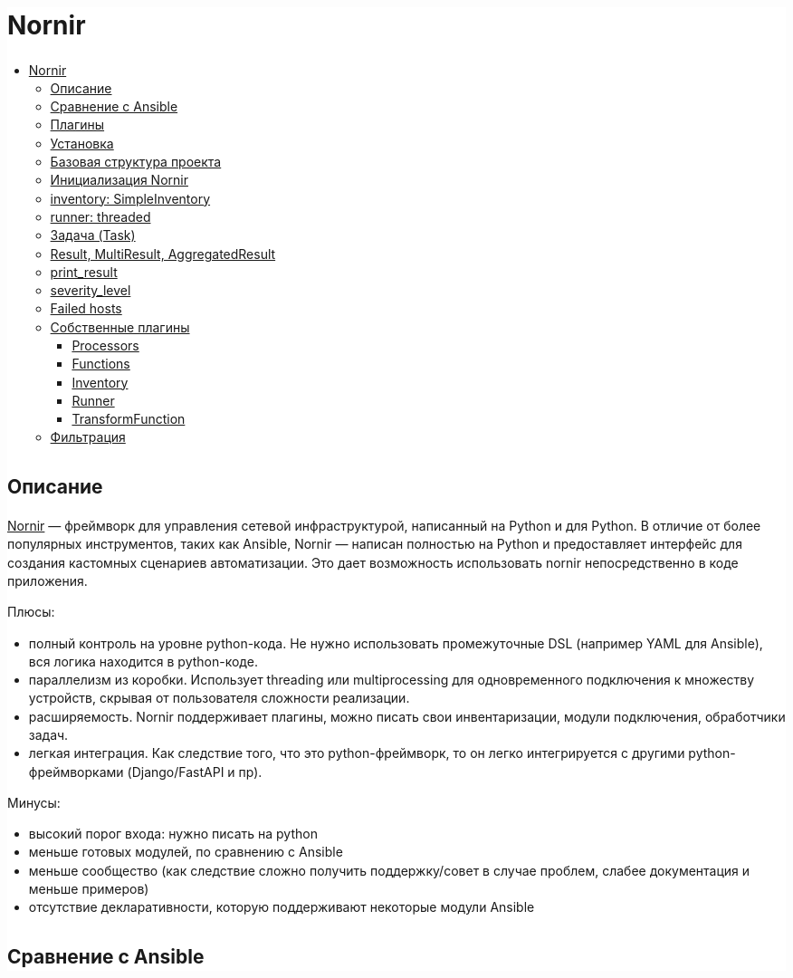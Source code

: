 # Nornir

- [Nornir](#nornir)
  - [Описание](#описание)
  - [Сравнение с Ansible](#сравнение-с-ansible)
  - [Плагины](#плагины)
  - [Установка](#установка)
  - [Базовая структура проекта](#базовая-структура-проекта)
  - [Инициализация Nornir](#инициализация-nornir)
  - [inventory: SimpleInventory](#inventory-simpleinventory)
  - [runner: threaded](#runner-threaded)
  - [Задача (Task)](#задача-task)
  - [Result, MultiResult, AggregatedResult](#result-multiresult-aggregatedresult)
  - [print\_result](#print_result)
  - [severity\_level](#severity_level)
  - [Failed hosts](#failed-hosts)
  - [Собственные плагины](#собственные-плагины)
    - [Processors](#processors)
    - [Functions](#functions)
    - [Inventory](#inventory)
    - [Runner](#runner)
    - [TransformFunction](#transformfunction)
  - [Фильтрация](#фильтрация)

## Описание

[Nornir](https://github.com/nornir-automation/nornir) — фреймворк для управления сетевой инфраструктурой, написанный на Python и для Python. В отличие от более популярных инструментов, таких как Ansible, Nornir — написан полностью на Python и предоставляет интерфейс для создания кастомных сценариев автоматизации. Это дает возможность использовать nornir непосредственно в коде приложения.

Плюсы:

- полный контроль на уровне python-кода. Не нужно использовать промежуточные DSL (например YAML для Ansible), вся логика находится в python-коде.
- параллелизм из коробки. Использует threading или multiprocessing для одновременного подключения к множеству устройств, скрывая от пользователя сложности реализации.
- расширяемость. Nornir поддерживает плагины, можно писать свои инвентаризации, модули подключения, обработчики задач.
- легкая интеграция. Как следствие того, что это python-фреймворк, то он легко интегрируется с другими python-фреймворками (Django/FastAPI и пр).

Минусы:

- высокий порог входа: нужно писать на python
- меньше готовых модулей, по сравнению с Ansible
- меньше сообщество (как следствие сложно получить поддержку/совет в случае проблем, слабее документация и меньше примеров)
- отсутствие декларативности, которую поддерживают некоторые модули Ansible

## Сравнение с Ansible
